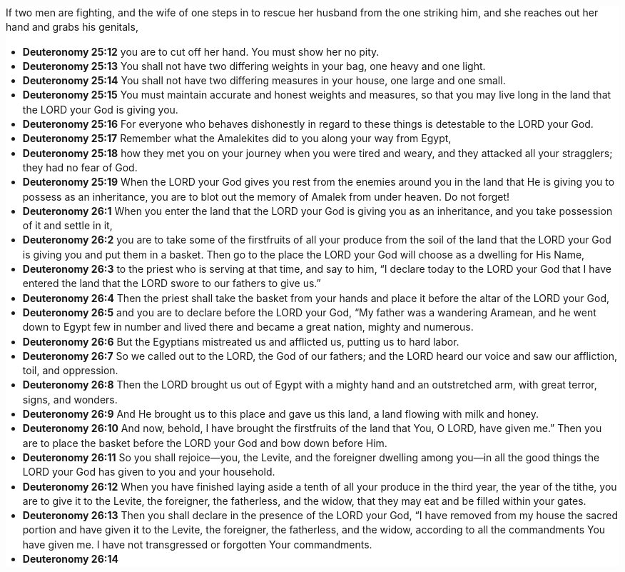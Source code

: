 If two men are fighting, and the wife of one steps in to rescue her husband from the one striking him, and she reaches out her hand and grabs his genitals,
- **Deuteronomy 25:12**
you are to cut off her hand. You must show her no pity.
- **Deuteronomy 25:13**
You shall not have two differing weights in your bag, one heavy and one light.
- **Deuteronomy 25:14**
You shall not have two differing measures in your house, one large and one small.
- **Deuteronomy 25:15**
You must maintain accurate and honest weights and measures, so that you may live long in the land that the LORD your God is giving you.
- **Deuteronomy 25:16**
For everyone who behaves dishonestly in regard to these things is detestable to the LORD your God.
- **Deuteronomy 25:17**
Remember what the Amalekites did to you along your way from Egypt,
- **Deuteronomy 25:18**
how they met you on your journey when you were tired and weary, and they attacked all your stragglers; they had no fear of God.
- **Deuteronomy 25:19**
When the LORD your God gives you rest from the enemies around you in the land that He is giving you to possess as an inheritance, you are to blot out the memory of Amalek from under heaven. Do not forget!
- **Deuteronomy 26:1**
When you enter the land that the LORD your God is giving you as an inheritance, and you take possession of it and settle in it,
- **Deuteronomy 26:2**
you are to take some of the firstfruits of all your produce from the soil of the land that the LORD your God is giving you and put them in a basket. Then go to the place the LORD your God will choose as a dwelling for His Name,
- **Deuteronomy 26:3**
to the priest who is serving at that time, and say to him, “I declare today to the LORD your God that I have entered the land that the LORD swore to our fathers to give us.”
- **Deuteronomy 26:4**
Then the priest shall take the basket from your hands and place it before the altar of the LORD your God,
- **Deuteronomy 26:5**
and you are to declare before the LORD your God, “My father was a wandering Aramean, and he went down to Egypt few in number and lived there and became a great nation, mighty and numerous.
- **Deuteronomy 26:6**
But the Egyptians mistreated us and afflicted us, putting us to hard labor.
- **Deuteronomy 26:7**
So we called out to the LORD, the God of our fathers; and the LORD heard our voice and saw our affliction, toil, and oppression.
- **Deuteronomy 26:8**
Then the LORD brought us out of Egypt with a mighty hand and an outstretched arm, with great terror, signs, and wonders.
- **Deuteronomy 26:9**
And He brought us to this place and gave us this land, a land flowing with milk and honey.
- **Deuteronomy 26:10**
And now, behold, I have brought the firstfruits of the land that You, O LORD, have given me.” Then you are to place the basket before the LORD your God and bow down before Him.
- **Deuteronomy 26:11**
So you shall rejoice—you, the Levite, and the foreigner dwelling among you—in all the good things the LORD your God has given to you and your household.
- **Deuteronomy 26:12**
When you have finished laying aside a tenth of all your produce in the third year, the year of the tithe, you are to give it to the Levite, the foreigner, the fatherless, and the widow, that they may eat and be filled within your gates.
- **Deuteronomy 26:13**
Then you shall declare in the presence of the LORD your God, “I have removed from my house the sacred portion and have given it to the Levite, the foreigner, the fatherless, and the widow, according to all the commandments You have given me. I have not transgressed or forgotten Your commandments.
- **Deuteronomy 26:14**